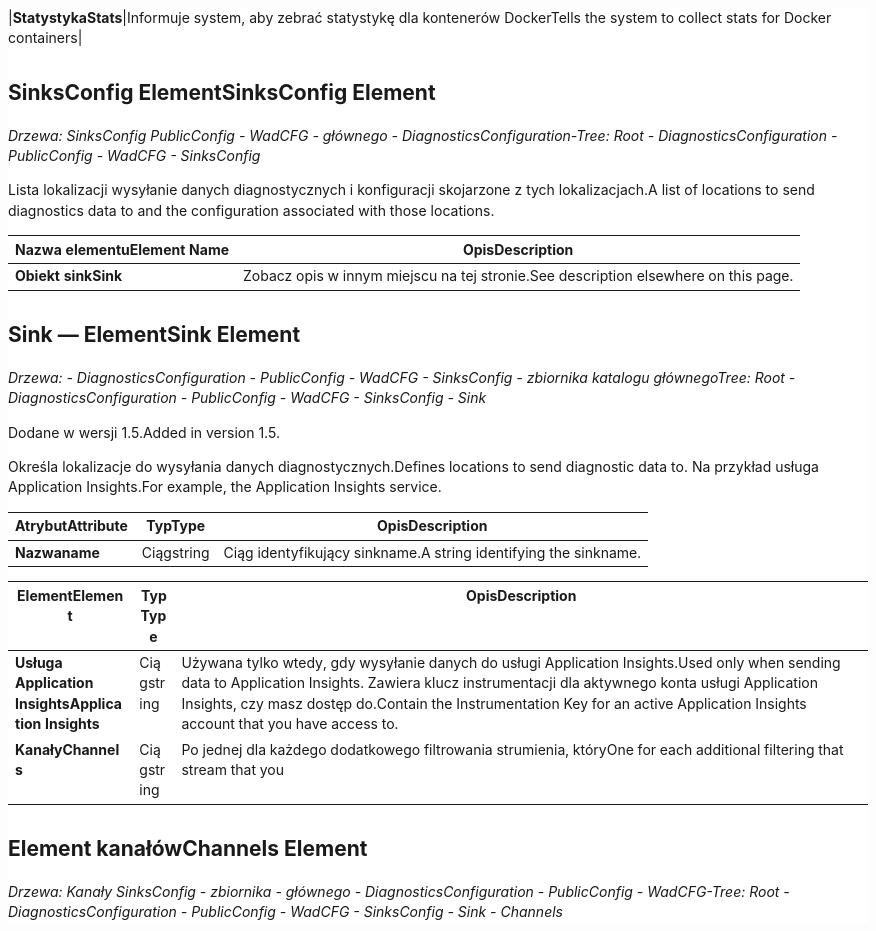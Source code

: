 |<span data-ttu-id="ede70-389">**Statystyka**</span><span class="sxs-lookup"><span data-stu-id="ede70-389">**Stats**</span></span>|<span data-ttu-id="ede70-390">Informuje system, aby zebrać statystykę dla kontenerów Docker</span><span class="sxs-lookup"><span data-stu-id="ede70-390">Tells the system to collect stats for Docker containers</span></span>|  

## <a name="sinksconfig-element"></a><span data-ttu-id="ede70-391">SinksConfig Element</span><span class="sxs-lookup"><span data-stu-id="ede70-391">SinksConfig Element</span></span>  
 <span data-ttu-id="ede70-392">*Drzewa: SinksConfig PublicConfig - WadCFG - głównego - DiagnosticsConfiguration-*</span><span class="sxs-lookup"><span data-stu-id="ede70-392">*Tree: Root - DiagnosticsConfiguration - PublicConfig - WadCFG - SinksConfig*</span></span>

 <span data-ttu-id="ede70-393">Lista lokalizacji wysyłanie danych diagnostycznych i konfiguracji skojarzone z tych lokalizacjach.</span><span class="sxs-lookup"><span data-stu-id="ede70-393">A list of locations to send diagnostics data to and the configuration associated with those locations.</span></span>  

|<span data-ttu-id="ede70-394">Nazwa elementu</span><span class="sxs-lookup"><span data-stu-id="ede70-394">Element Name</span></span>|<span data-ttu-id="ede70-395">Opis</span><span class="sxs-lookup"><span data-stu-id="ede70-395">Description</span></span>|  
|------------------|-----------------|  
|<span data-ttu-id="ede70-396">**Obiekt sink**</span><span class="sxs-lookup"><span data-stu-id="ede70-396">**Sink**</span></span>|<span data-ttu-id="ede70-397">Zobacz opis w innym miejscu na tej stronie.</span><span class="sxs-lookup"><span data-stu-id="ede70-397">See description elsewhere on this page.</span></span>|  

## <a name="sink-element"></a><span data-ttu-id="ede70-398">Sink — Element</span><span class="sxs-lookup"><span data-stu-id="ede70-398">Sink Element</span></span>
 <span data-ttu-id="ede70-399">*Drzewa: - DiagnosticsConfiguration - PublicConfig - WadCFG - SinksConfig - zbiornika katalogu głównego*</span><span class="sxs-lookup"><span data-stu-id="ede70-399">*Tree: Root - DiagnosticsConfiguration - PublicConfig - WadCFG - SinksConfig - Sink*</span></span>

 <span data-ttu-id="ede70-400">Dodane w wersji 1.5.</span><span class="sxs-lookup"><span data-stu-id="ede70-400">Added in version 1.5.</span></span>  

 <span data-ttu-id="ede70-401">Określa lokalizacje do wysyłania danych diagnostycznych.</span><span class="sxs-lookup"><span data-stu-id="ede70-401">Defines locations to send diagnostic data to.</span></span> <span data-ttu-id="ede70-402">Na przykład usługa Application Insights.</span><span class="sxs-lookup"><span data-stu-id="ede70-402">For example, the Application Insights service.</span></span>  

|<span data-ttu-id="ede70-403">Atrybut</span><span class="sxs-lookup"><span data-stu-id="ede70-403">Attribute</span></span>|<span data-ttu-id="ede70-404">Typ</span><span class="sxs-lookup"><span data-stu-id="ede70-404">Type</span></span>|<span data-ttu-id="ede70-405">Opis</span><span class="sxs-lookup"><span data-stu-id="ede70-405">Description</span></span>|  
|---------------|----------|-----------------|  
|<span data-ttu-id="ede70-406">**Nazwa**</span><span class="sxs-lookup"><span data-stu-id="ede70-406">**name**</span></span>|<span data-ttu-id="ede70-407">Ciąg</span><span class="sxs-lookup"><span data-stu-id="ede70-407">string</span></span>|<span data-ttu-id="ede70-408">Ciąg identyfikujący sinkname.</span><span class="sxs-lookup"><span data-stu-id="ede70-408">A string identifying the sinkname.</span></span>|  

|<span data-ttu-id="ede70-409">Element</span><span class="sxs-lookup"><span data-stu-id="ede70-409">Element</span></span>|<span data-ttu-id="ede70-410">Typ</span><span class="sxs-lookup"><span data-stu-id="ede70-410">Type</span></span>|<span data-ttu-id="ede70-411">Opis</span><span class="sxs-lookup"><span data-stu-id="ede70-411">Description</span></span>|  
|-------------|----------|-----------------|  
|<span data-ttu-id="ede70-412">**Usługa Application Insights**</span><span class="sxs-lookup"><span data-stu-id="ede70-412">**Application Insights**</span></span>|<span data-ttu-id="ede70-413">Ciąg</span><span class="sxs-lookup"><span data-stu-id="ede70-413">string</span></span>|<span data-ttu-id="ede70-414">Używana tylko wtedy, gdy wysyłanie danych do usługi Application Insights.</span><span class="sxs-lookup"><span data-stu-id="ede70-414">Used only when sending data to Application Insights.</span></span> <span data-ttu-id="ede70-415">Zawiera klucz instrumentacji dla aktywnego konta usługi Application Insights, czy masz dostęp do.</span><span class="sxs-lookup"><span data-stu-id="ede70-415">Contain the Instrumentation Key for an active Application Insights account that you have access to.</span></span>|  
|<span data-ttu-id="ede70-416">**Kanały**</span><span class="sxs-lookup"><span data-stu-id="ede70-416">**Channels**</span></span>|<span data-ttu-id="ede70-417">Ciąg</span><span class="sxs-lookup"><span data-stu-id="ede70-417">string</span></span>|<span data-ttu-id="ede70-418">Po jednej dla każdego dodatkowego filtrowania strumienia, który</span><span class="sxs-lookup"><span data-stu-id="ede70-418">One for each additional filtering that stream that you</span></span>|  

## <a name="channels-element"></a><span data-ttu-id="ede70-419">Element kanałów</span><span class="sxs-lookup"><span data-stu-id="ede70-419">Channels Element</span></span>  
 <span data-ttu-id="ede70-420">*Drzewa: Kanały SinksConfig - zbiornika - głównego - DiagnosticsConfiguration - PublicConfig - WadCFG-*</span><span class="sxs-lookup"><span data-stu-id="ede70-420">*Tree: Root - DiagnosticsConfiguration - PublicConfig - WadCFG - SinksConfig - Sink - Channels*</span></span>
